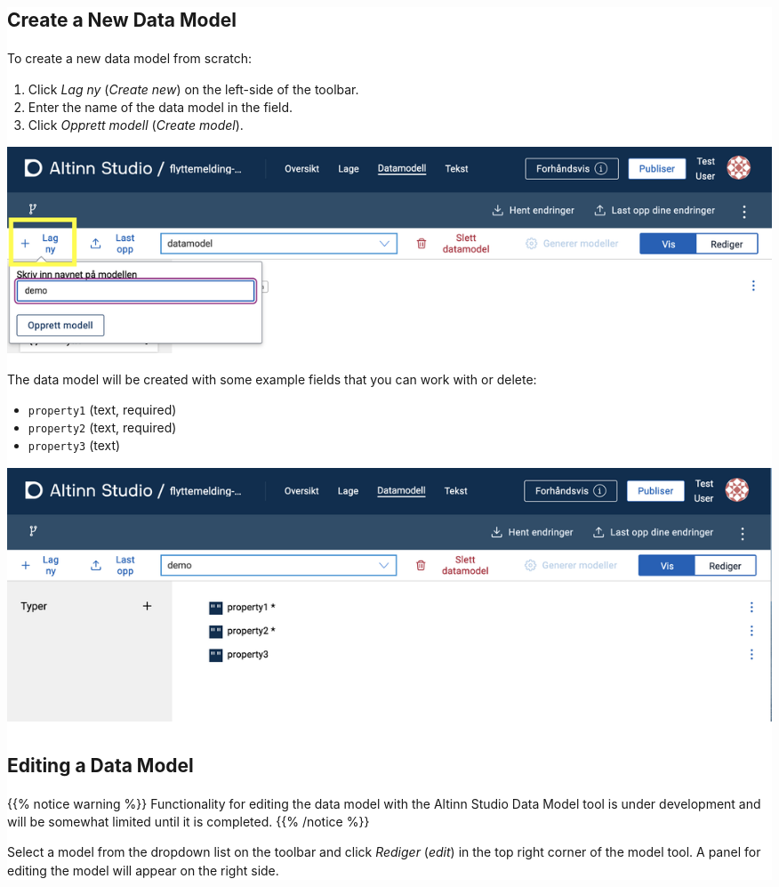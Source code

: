 ## Create a New Data Model

To create a new data model from scratch:

   1. Click _Lag ny_ (_Create new_) on the left-side of the toolbar.
   2. Enter the name of the data model in the field.
   3. Click _Opprett modell_ (_Create model_).

![Create new data model](create-new-model.png "Create a new data model")

The data model will be created with some example fields that you can work with or delete:

  - `property1` (text, required)
  - `property2` (text, required)
  - `property3` (text)

![New data model](new-data-model.png "New data model")

## Editing a Data Model

{{% notice warning %}}
Functionality for editing the data model with the Altinn Studio Data Model tool is under development and will be somewhat limited until it is completed.
{{% /notice %}}

Select a model from the dropdown list on the toolbar and click _Rediger_ (_edit_)
 in the top right corner of the model tool. A panel for editing the model will appear on the right side.
